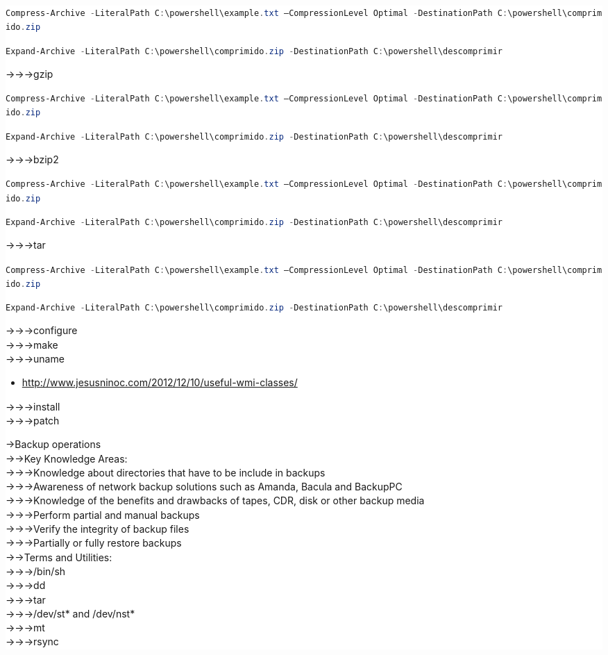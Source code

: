 ```PowerShell  
Compress-Archive -LiteralPath C:\powershell\example.txt –CompressionLevel Optimal -DestinationPath C:\powershell\comprimido.zip
```  
```PowerShell  
Expand-Archive -LiteralPath C:\powershell\comprimido.zip -DestinationPath C:\powershell\descomprimir
```  
->->->gzip  
```PowerShell  
Compress-Archive -LiteralPath C:\powershell\example.txt –CompressionLevel Optimal -DestinationPath C:\powershell\comprimido.zip
```  
```PowerShell  
Expand-Archive -LiteralPath C:\powershell\comprimido.zip -DestinationPath C:\powershell\descomprimir
```  
->->->bzip2  
```PowerShell  
Compress-Archive -LiteralPath C:\powershell\example.txt –CompressionLevel Optimal -DestinationPath C:\powershell\comprimido.zip
```  
```PowerShell  
Expand-Archive -LiteralPath C:\powershell\comprimido.zip -DestinationPath C:\powershell\descomprimir
```  
->->->tar  
```PowerShell  
Compress-Archive -LiteralPath C:\powershell\example.txt –CompressionLevel Optimal -DestinationPath C:\powershell\comprimido.zip
```  
```PowerShell  
Expand-Archive -LiteralPath C:\powershell\comprimido.zip -DestinationPath C:\powershell\descomprimir
```  
->->->configure  
->->->make  
->->->uname  
* http://www.jesusninoc.com/2012/12/10/useful-wmi-classes/

->->->install  
->->->patch  
  
->Backup operations  
->->Key Knowledge Areas:  
->->->Knowledge about directories that have to be include in backups  
->->->Awareness of network backup solutions such as Amanda, Bacula and BackupPC  
->->->Knowledge of the benefits and drawbacks of tapes, CDR, disk or other backup media  
->->->Perform partial and manual backups  
->->->Verify the integrity of backup files  
->->->Partially or fully restore backups  
->->Terms and Utilities:  
->->->/bin/sh  
->->->dd  
->->->tar  
->->->/dev/st* and /dev/nst*  
->->->mt  
->->->rsync  
  